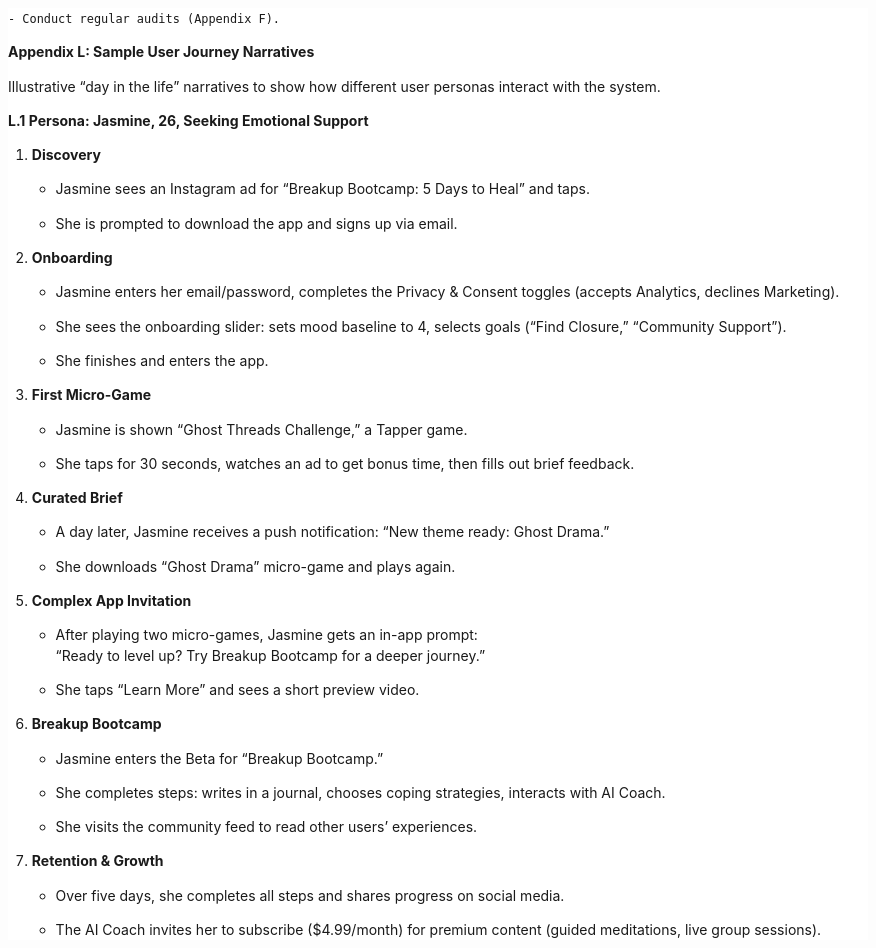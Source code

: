     - Conduct regular audits (Appendix F).

**Appendix L: Sample User Journey Narratives**

Illustrative “day in the life” narratives to show how different user
personas interact with the system.

**L.1 Persona: Jasmine, 26, Seeking Emotional Support**

1.  **Discovery**

    - Jasmine sees an Instagram ad for “Breakup Bootcamp: 5 Days to
      Heal” and taps.

    - She is prompted to download the app and signs up via email.

2.  **Onboarding**

    - Jasmine enters her email/password, completes the Privacy & Consent
      toggles (accepts Analytics, declines Marketing).

    - She sees the onboarding slider: sets mood baseline to 4, selects
      goals (“Find Closure,” “Community Support”).

    - She finishes and enters the app.

3.  **First Micro-Game**

    - Jasmine is shown “Ghost Threads Challenge,” a Tapper game.

    - She taps for 30 seconds, watches an ad to get bonus time, then
      fills out brief feedback.

4.  **Curated Brief**

    - A day later, Jasmine receives a push notification: “New theme
      ready: Ghost Drama.”

    - She downloads “Ghost Drama” micro-game and plays again.

5.  **Complex App Invitation**

    - After playing two micro-games, Jasmine gets an in-app prompt:  
      “Ready to level up? Try Breakup Bootcamp for a deeper journey.”

    - She taps “Learn More” and sees a short preview video.

6.  **Breakup Bootcamp**

    - Jasmine enters the Beta for “Breakup Bootcamp.”

    - She completes steps: writes in a journal, chooses coping
      strategies, interacts with AI Coach.

    - She visits the community feed to read other users’ experiences.

7.  **Retention & Growth**

    - Over five days, she completes all steps and shares progress on
      social media.

    - The AI Coach invites her to subscribe (\$4.99/month) for premium
      content (guided meditations, live group sessions).
